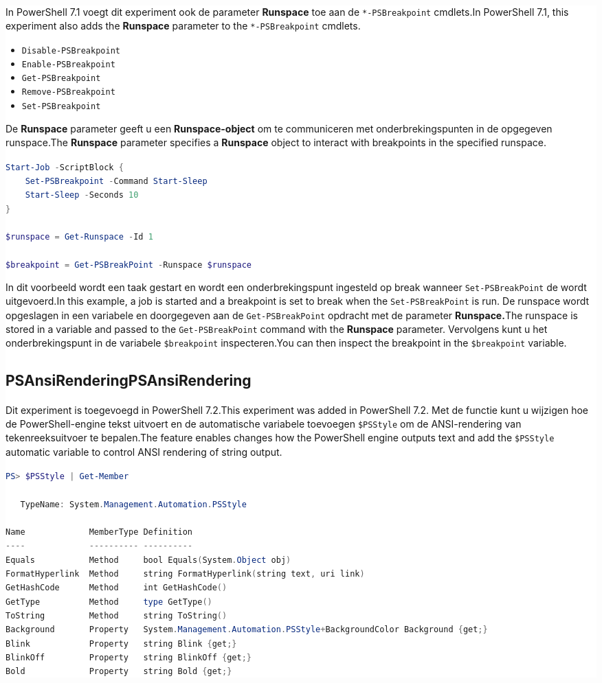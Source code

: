 <span data-ttu-id="f93ae-137">In PowerShell 7.1 voegt dit experiment ook de parameter **Runspace** toe aan de `*-PSBreakpoint` cmdlets.</span><span class="sxs-lookup"><span data-stu-id="f93ae-137">In PowerShell 7.1, this experiment also adds the **Runspace** parameter to the `*-PSBreakpoint` cmdlets.</span></span>

- `Disable-PSBreakpoint`
- `Enable-PSBreakpoint`
- `Get-PSBreakpoint`
- `Remove-PSBreakpoint`
- `Set-PSBreakpoint`

<span data-ttu-id="f93ae-138">De **Runspace** parameter geeft u een **Runspace-object** om te communiceren met onderbrekingspunten in de opgegeven runspace.</span><span class="sxs-lookup"><span data-stu-id="f93ae-138">The **Runspace** parameter specifies a **Runspace** object to interact with breakpoints in the specified runspace.</span></span>

```powershell
Start-Job -ScriptBlock {
    Set-PSBreakpoint -Command Start-Sleep
    Start-Sleep -Seconds 10
}

$runspace = Get-Runspace -Id 1

$breakpoint = Get-PSBreakPoint -Runspace $runspace
```

<span data-ttu-id="f93ae-139">In dit voorbeeld wordt een taak gestart en wordt een onderbrekingspunt ingesteld op break wanneer `Set-PSBreakPoint` de wordt uitgevoerd.</span><span class="sxs-lookup"><span data-stu-id="f93ae-139">In this example, a job is started and a breakpoint is set to break when the `Set-PSBreakPoint` is run.</span></span> <span data-ttu-id="f93ae-140">De runspace wordt opgeslagen in een variabele en doorgegeven aan de `Get-PSBreakPoint` opdracht met de parameter **Runspace.**</span><span class="sxs-lookup"><span data-stu-id="f93ae-140">The runspace is stored in a variable and passed to the `Get-PSBreakPoint` command with the **Runspace** parameter.</span></span> <span data-ttu-id="f93ae-141">Vervolgens kunt u het onderbrekingspunt in de variabele `$breakpoint` inspecteren.</span><span class="sxs-lookup"><span data-stu-id="f93ae-141">You can then inspect the breakpoint in the `$breakpoint` variable.</span></span>

## <a name="psansirendering"></a><span data-ttu-id="f93ae-142">PSAnsiRendering</span><span class="sxs-lookup"><span data-stu-id="f93ae-142">PSAnsiRendering</span></span>

<span data-ttu-id="f93ae-143">Dit experiment is toegevoegd in PowerShell 7.2.</span><span class="sxs-lookup"><span data-stu-id="f93ae-143">This experiment was added in PowerShell 7.2.</span></span> <span data-ttu-id="f93ae-144">Met de functie kunt u wijzigen hoe de PowerShell-engine tekst uitvoert en de automatische variabele toevoegen `$PSStyle` om de ANSI-rendering van tekenreeksuitvoer te bepalen.</span><span class="sxs-lookup"><span data-stu-id="f93ae-144">The feature enables changes how the PowerShell engine outputs text and add the `$PSStyle` automatic variable to control ANSI rendering of string output.</span></span>

```powershell
PS> $PSStyle | Get-Member

   TypeName: System.Management.Automation.PSStyle

Name             MemberType Definition
----             ---------- ----------
Equals           Method     bool Equals(System.Object obj)
FormatHyperlink  Method     string FormatHyperlink(string text, uri link)
GetHashCode      Method     int GetHashCode()
GetType          Method     type GetType()
ToString         Method     string ToString()
Background       Property   System.Management.Automation.PSStyle+BackgroundColor Background {get;}
Blink            Property   string Blink {get;}
BlinkOff         Property   string BlinkOff {get;}
Bold             Property   string Bold {get;}
```
